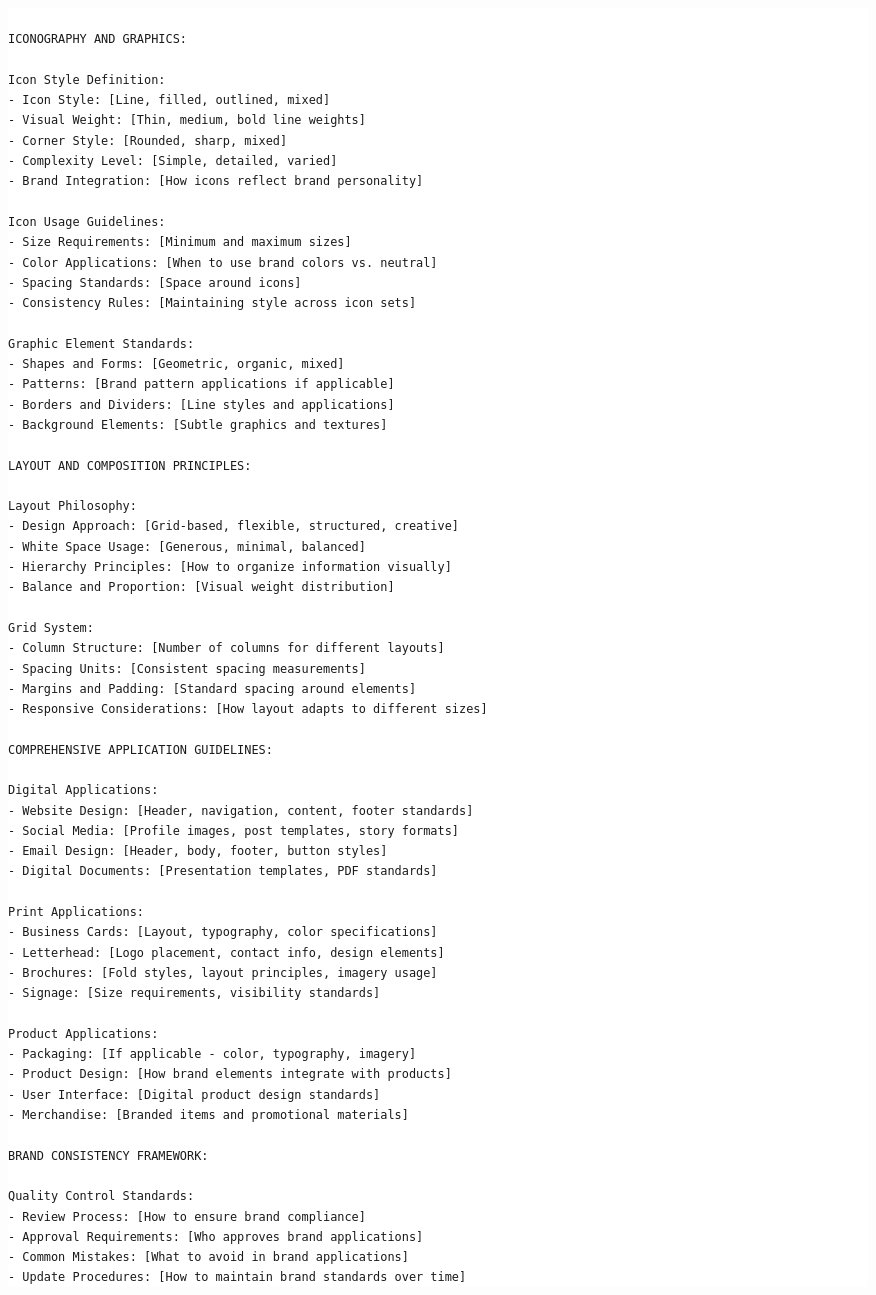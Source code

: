 ```

ICONOGRAPHY AND GRAPHICS:

Icon Style Definition:
- Icon Style: [Line, filled, outlined, mixed]
- Visual Weight: [Thin, medium, bold line weights]
- Corner Style: [Rounded, sharp, mixed]
- Complexity Level: [Simple, detailed, varied]
- Brand Integration: [How icons reflect brand personality]

Icon Usage Guidelines:
- Size Requirements: [Minimum and maximum sizes]
- Color Applications: [When to use brand colors vs. neutral]
- Spacing Standards: [Space around icons]
- Consistency Rules: [Maintaining style across icon sets]

Graphic Element Standards:
- Shapes and Forms: [Geometric, organic, mixed]
- Patterns: [Brand pattern applications if applicable]
- Borders and Dividers: [Line styles and applications]
- Background Elements: [Subtle graphics and textures]

LAYOUT AND COMPOSITION PRINCIPLES:

Layout Philosophy:
- Design Approach: [Grid-based, flexible, structured, creative]
- White Space Usage: [Generous, minimal, balanced]
- Hierarchy Principles: [How to organize information visually]
- Balance and Proportion: [Visual weight distribution]

Grid System:
- Column Structure: [Number of columns for different layouts]
- Spacing Units: [Consistent spacing measurements]
- Margins and Padding: [Standard spacing around elements]
- Responsive Considerations: [How layout adapts to different sizes]

COMPREHENSIVE APPLICATION GUIDELINES:

Digital Applications:
- Website Design: [Header, navigation, content, footer standards]
- Social Media: [Profile images, post templates, story formats]
- Email Design: [Header, body, footer, button styles]
- Digital Documents: [Presentation templates, PDF standards]

Print Applications:
- Business Cards: [Layout, typography, color specifications]
- Letterhead: [Logo placement, contact info, design elements]
- Brochures: [Fold styles, layout principles, imagery usage]
- Signage: [Size requirements, visibility standards]

Product Applications:
- Packaging: [If applicable - color, typography, imagery]
- Product Design: [How brand elements integrate with products]
- User Interface: [Digital product design standards]
- Merchandise: [Branded items and promotional materials]

BRAND CONSISTENCY FRAMEWORK:

Quality Control Standards:
- Review Process: [How to ensure brand compliance]
- Approval Requirements: [Who approves brand applications]
- Common Mistakes: [What to avoid in brand applications]
- Update Procedures: [How to maintain brand standards over time]
```